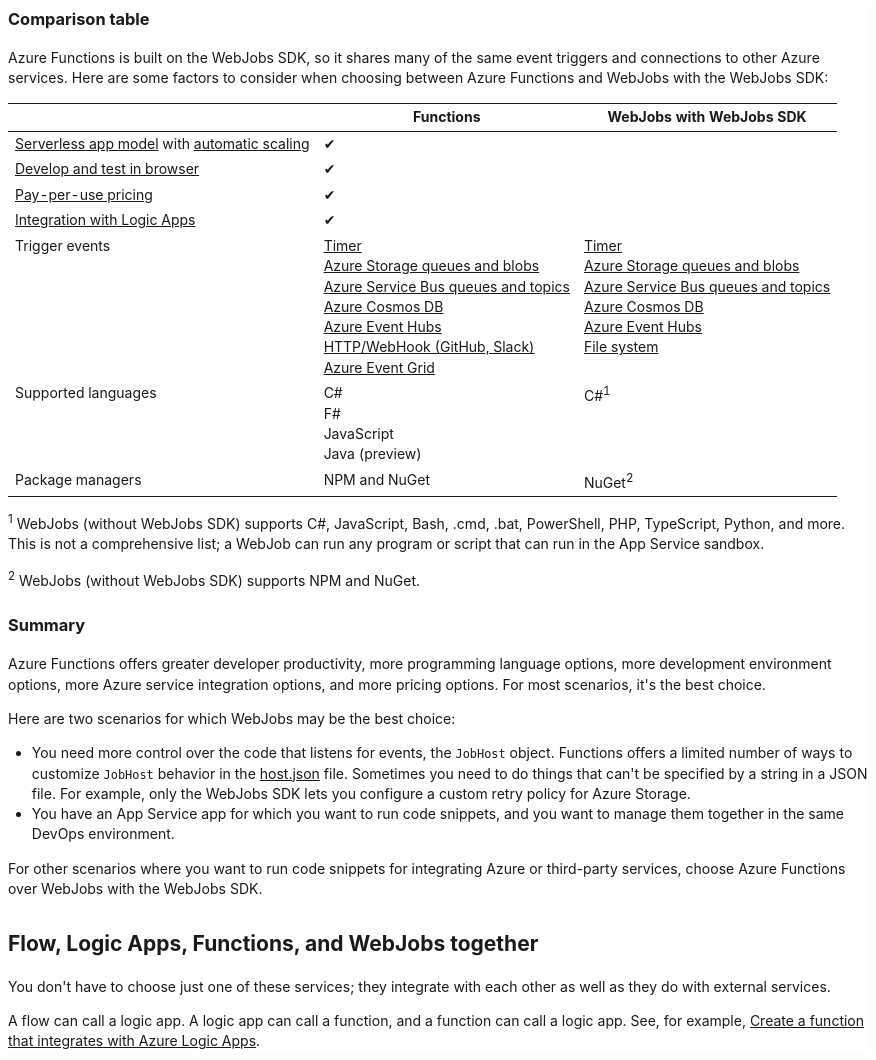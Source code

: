 ### Comparison table

Azure Functions is built on the WebJobs SDK, so it shares many of the same event triggers and connections to other Azure services. Here are some factors to consider when choosing between Azure Functions and WebJobs with the WebJobs SDK:

|  | Functions | WebJobs with WebJobs SDK |
| --- | --- | --- |
|[Serverless app model](https://azure.microsoft.com/overview/serverless-computing/) with [automatic scaling](functions-scale.md#how-the-consumption-plan-works)|✔||
|[Develop and test in browser](functions-create-first-azure-function.md) |✔||
|[Pay-per-use pricing](functions-scale.md#consumption-plan)|✔||
|[Integration with Logic Apps](functions-twitter-email.md)|✔||
| Trigger events |[Timer](functions-bindings-timer.md)<br>[Azure Storage queues and blobs](functions-bindings-storage-blob.md)<br>[Azure Service Bus queues and topics](functions-bindings-service-bus.md)<br>[Azure Cosmos DB](functions-bindings-cosmosdb.md)<br>[Azure Event Hubs](functions-bindings-event-hubs.md)<br>[HTTP/WebHook (GitHub, Slack)](functions-bindings-http-webhook.md)<br>[Azure Event Grid](functions-bindings-event-grid.md)|[Timer](functions-bindings-timer.md)<br>[Azure Storage queues and blobs](functions-bindings-storage-blob.md)<br>[Azure Service Bus queues and topics](functions-bindings-service-bus.md)<br>[Azure Cosmos DB](functions-bindings-cosmosdb.md)<br>[Azure Event Hubs](functions-bindings-event-hubs.md)<br>[File system](https://github.com/Azure/azure-webjobs-sdk-extensions/blob/master/src/WebJobs.Extensions/Extensions/Files/FileTriggerAttribute.cs)|
| Supported languages  |C#<br>F#<br>JavaScript<br>Java (preview) |C#<sup>1</sup>|
|Package managers|NPM and NuGet|NuGet<sup>2</sup>|

<sup>1</sup> WebJobs (without WebJobs SDK) supports C#, JavaScript, Bash, .cmd, .bat, PowerShell, PHP, TypeScript, Python, and more. This is not a comprehensive list; a WebJob can run any program or script that can run in the App Service sandbox.

<sup>2</sup> WebJobs (without WebJobs SDK) supports NPM and NuGet.

### Summary

Azure Functions offers greater developer productivity, more programming language options, more development environment options, more Azure service integration options, and more pricing options. For most scenarios, it's the best choice.

Here are two scenarios for which WebJobs may be the best choice:

* You need more control over the code that listens for events, the `JobHost` object. Functions offers a limited number of ways to customize `JobHost` behavior in the [host.json](functions-host-json.md) file. Sometimes you need to do things that can't be specified by a string in a JSON file. For example, only the WebJobs SDK lets you configure a custom retry policy for Azure Storage.
* You have an App Service app for which you want to run code snippets, and you want to manage them together in the same DevOps environment.

For other scenarios where you want to run code snippets for integrating Azure or third-party services, choose Azure Functions over WebJobs with the WebJobs SDK.

<a name="together"></a>

## Flow, Logic Apps, Functions, and WebJobs together

You don't have to choose just one of these services; they integrate with each other as well as they do with external services.

A flow can call a logic app. A logic app can call a function, and a function can call a logic app. See, for example, [Create a function that integrates with Azure Logic Apps](functions-twitter-email.md).
